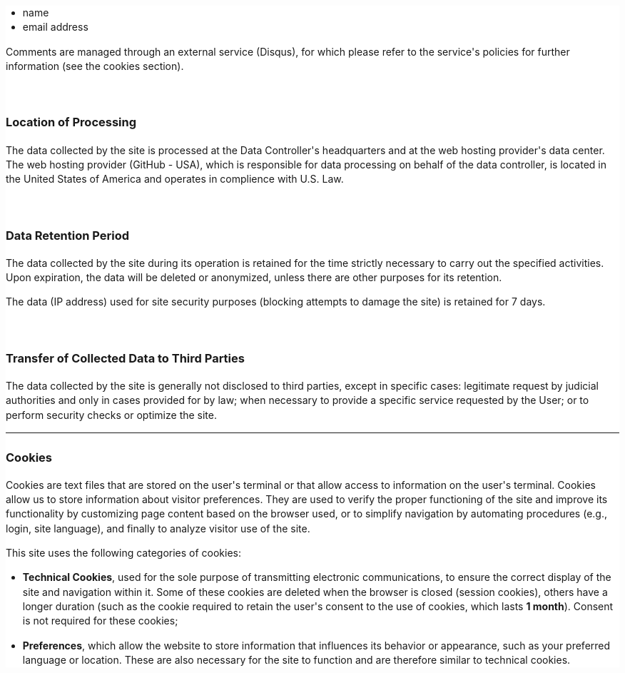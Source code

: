- name
- email address

Comments are managed through an external service (Disqus), for which please refer to the service's policies for further information (see the cookies section).
 
<br>

### Location of Processing

The data collected by the site is processed at the Data Controller's headquarters and at the web hosting provider's data center. The web hosting provider (GitHub - USA), which is responsible for data processing on behalf of the data controller, is located in the United States of America and operates in complience with U.S. Law.

<br>

### Data Retention Period
The data collected by the site during its operation is retained for the time strictly necessary to carry out the specified activities. Upon expiration, the data will be deleted or anonymized, unless there are other purposes for its retention.

The data (IP address) used for site security purposes (blocking attempts to damage the site) is retained for 7 days.

<br>

### Transfer of Collected Data to Third Parties

The data collected by the site is generally not disclosed to third parties, except in specific cases: legitimate request by judicial authorities and only in cases provided for by law; when necessary to provide a specific service requested by the User; or to perform security checks or optimize the site.

<hr> 

### Cookies

Cookies are text files that are stored on the user's terminal or that allow access to information on the user's terminal. Cookies allow us to store information about visitor preferences. They are used to verify the proper functioning of the site and improve its functionality by customizing page content based on the browser used, or to simplify navigation by automating procedures (e.g., login, site language), and finally to analyze visitor use of the site.

This site uses the following categories of cookies:

- **Technical Cookies**, used for the sole purpose of transmitting electronic communications, to ensure the correct display of the site and navigation within it. Some of these cookies are deleted when the browser is closed (session cookies), others have a longer duration (such as the cookie required to retain the user's consent to the use of cookies, which lasts **1 month**). Consent is not required for these cookies;

- **Preferences**, which allow the website to store information that influences its behavior or appearance, such as your preferred language or location. These are also necessary for the site to function and are therefore similar to technical cookies.
